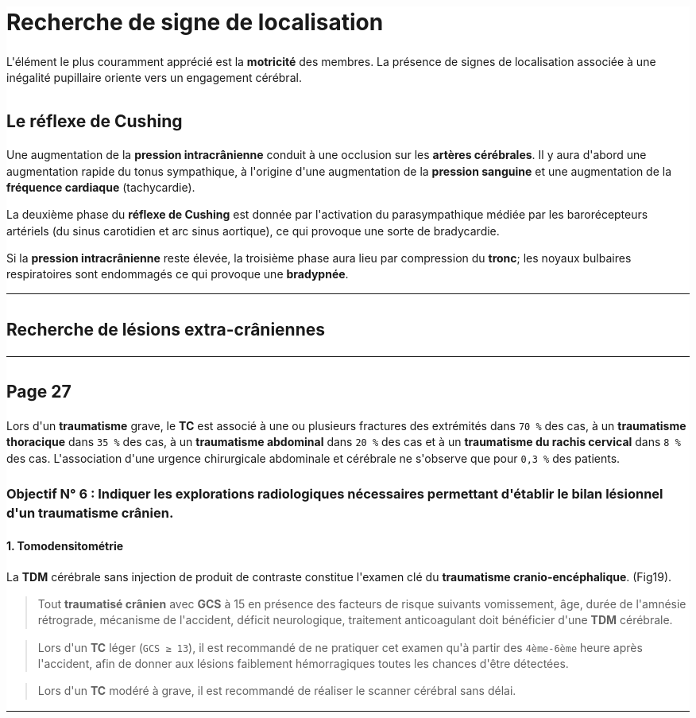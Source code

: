
# Recherche de signe de localisation

L'élément le plus couramment apprécié est la **motricité** des membres. La présence de signes de localisation associée à une inégalité pupillaire oriente vers un engagement cérébral.

## Le réflexe de Cushing

Une augmentation de la **pression intracrânienne** conduit à une occlusion sur les **artères cérébrales**. Il y aura d'abord une augmentation rapide du tonus sympathique, à l'origine d'une augmentation de la **pression sanguine** et une augmentation de la **fréquence cardiaque** (tachycardie).

La deuxième phase du **réflexe de Cushing** est donnée par l'activation du parasympathique médiée par les barorécepteurs artériels (du sinus carotidien et arc sinus aortique), ce qui provoque une sorte de bradycardie.

Si la **pression intracrânienne** reste élevée, la troisième phase aura lieu par compression du **tronc**; les noyaux bulbaires respiratoires sont endommagés ce qui provoque une **bradypnée**.

---

## Recherche de lésions extra-crâniennes

---

## Page 27

Lors d'un **traumatisme** grave, le **TC** est associé à une ou plusieurs fractures des extrémités dans `70 %` des cas, à un **traumatisme thoracique** dans `35 %` des cas, à un **traumatisme abdominal** dans `20 %` des cas et à un **traumatisme du rachis cervical** dans `8 %` des cas. L'association d'une urgence chirurgicale abdominale et cérébrale ne s'observe que pour `0,3 %` des patients.

### Objectif N° 6 : Indiquer les explorations radiologiques nécessaires permettant d'établir le bilan lésionnel d'un traumatisme crânien.

#### 1. Tomodensitométrie

La **TDM** cérébrale sans injection de produit de contraste constitue l'examen clé du **traumatisme cranio-encéphalique**. (Fig19).

> Tout **traumatisé crânien** avec **GCS** à 15 en présence des facteurs de risque suivants vomissement, âge, durée de l'amnésie rétrograde, mécanisme de l'accident, déficit neurologique, traitement anticoagulant doit bénéficier d'une **TDM** cérébrale.

> Lors d'un **TC** léger (`GCS ≥ 13`), il est recommandé de ne pratiquer cet examen qu'à partir des `4ème-6ème` heure après l'accident, afin de donner aux lésions faiblement hémorragiques toutes les chances d'être détectées.

> Lors d'un **TC** modéré à grave, il est recommandé de réaliser le scanner cérébral sans délai.


---
